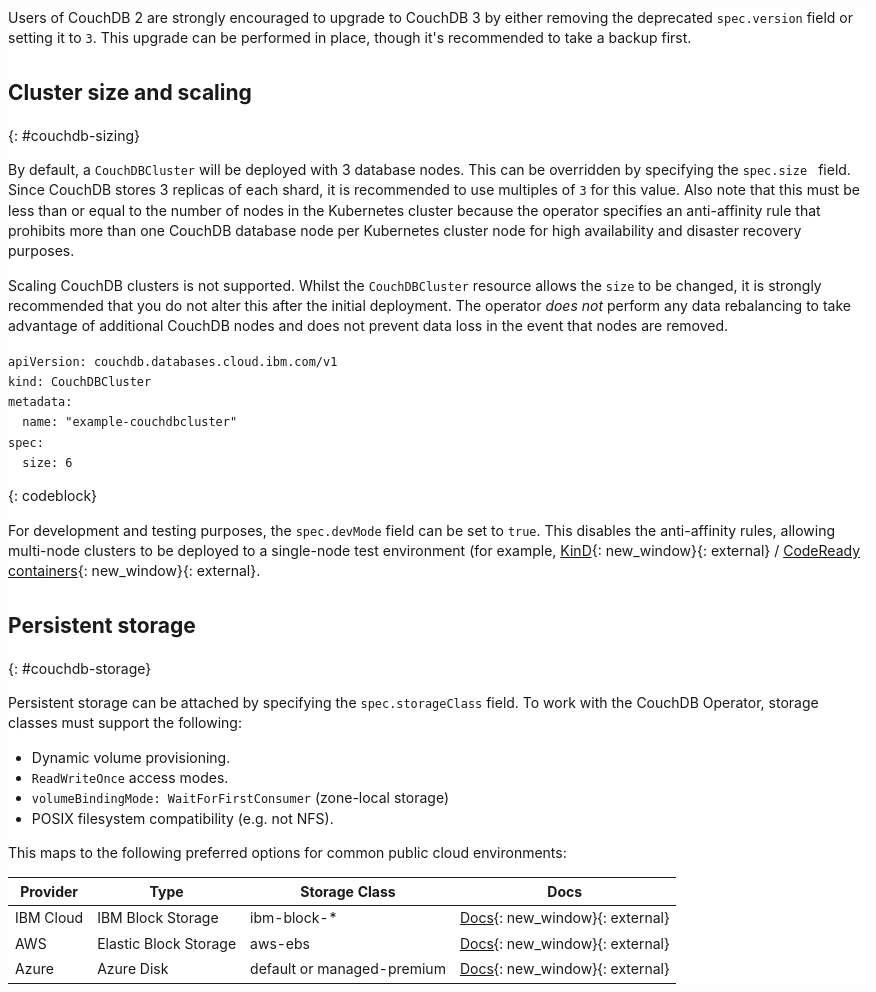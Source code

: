 Users of CouchDB 2 are strongly encouraged to upgrade to CouchDB 3 by either removing the deprecated `spec.version` field or setting it to `3`. This upgrade can be performed in place, though it's recommended to take a backup first.

## Cluster size and scaling
{: #couchdb-sizing}

By default, a `CouchDBCluster` will be deployed with 3 database nodes. This can be overridden by specifying the `spec.size ` field. Since CouchDB stores 3 replicas of each shard, it is recommended to use multiples of `3` for this value. Also note that this must be less than or equal to the number of nodes in the Kubernetes cluster because the operator specifies an anti-affinity rule that prohibits more than one CouchDB database node per Kubernetes cluster node for high availability and disaster recovery purposes.

Scaling CouchDB clusters is not supported. Whilst the `CouchDBCluster` resource allows the `size` to be changed, it is strongly recommended that you do not alter this after the initial deployment. The operator *does not* perform any data rebalancing to take advantage of additional CouchDB nodes and does not prevent data loss in the event that nodes are removed.

```
apiVersion: couchdb.databases.cloud.ibm.com/v1
kind: CouchDBCluster
metadata:
  name: "example-couchdbcluster"
spec:
  size: 6
```
{: codeblock}

For development and testing purposes, the `spec.devMode` field can be set to `true`. This disables the anti-affinity rules, allowing multi-node clusters to be deployed to a single-node test environment (for example, [KinD](https://kind.sigs.k8s.io/docs/user/quick-start/){: new_window}{: external} / [CodeReady containers](https://developers.redhat.com/products/codeready-containers){: new_window}{: external}.


## Persistent storage
{: #couchdb-storage}

Persistent storage can be attached by specifying the `spec.storageClass` field. To work with the CouchDB Operator, storage classes must support the following:

 * Dynamic volume provisioning.
 * `ReadWriteOnce` access modes.
 * `volumeBindingMode: WaitForFirstConsumer` (zone-local storage)
 * POSIX filesystem compatibility (e.g. not NFS).

This maps to the following preferred options for common public cloud environments:

|Provider |Type|Storage Class|Docs|
|---------|----|---------|----|
|IBM Cloud|IBM Block Storage|ibm-block-*  |[Docs](https://cloud.ibm.com/docs/containers?topic=containers-block_storage){: new_window}{: external}
|AWS      |Elastic Block Storage|aws-ebs      |[Docs](https://docs.openshift.com/container-platform/4.4/storage/dynamic-provisioning.html#aws-definition_dynamic-provisioning){: new_window}{: external}|
|Azure    |Azure Disk|default or managed-premium|[Docs](https://kubernetes.io/docs/concepts/storage/storage-classes/#azure-disk){: new_window}{: external}|
